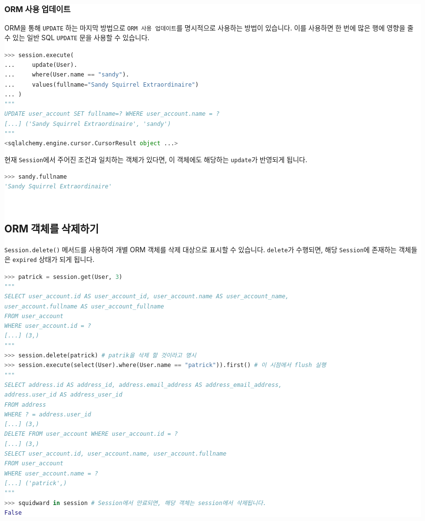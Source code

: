
### ORM 사용 업데이트

ORM을 통해 `UPDATE` 하는 마지막 방법으로 `ORM 사용 업데이트`를 명시적으로 사용하는 방법이 있습니다. 이를 사용하면  한 번에 많은 행에 영향을 줄 수 있는 일반 SQL `UPDATE` 문을 사용할 수 있습니다. 

```python
>>> session.execute(
...     update(User).
...     where(User.name == "sandy").
...     values(fullname="Sandy Squirrel Extraordinaire")
... )
"""
UPDATE user_account SET fullname=? WHERE user_account.name = ?
[...] ('Sandy Squirrel Extraordinaire', 'sandy')
"""
<sqlalchemy.engine.cursor.CursorResult object ...>
```

현재 `Session`에서 주어진 조건과 일치하는 객체가 있다면, 이 객체에도 해당하는 `update`가 반영되게 됩니다.
```python
>>> sandy.fullname
'Sandy Squirrel Extraordinaire'
```

<br>

## ORM 객체를 삭제하기

`Session.delete()` 메서드를 사용하여 개별 ORM 객체를 삭제 대상으로 표시할 수 있습니다. `delete`가 수행되면, 해당 `Session`에 존재하는 객체들은 `expired` 상태가 되게 됩니다.

```python
>>> patrick = session.get(User, 3)
"""
SELECT user_account.id AS user_account_id, user_account.name AS user_account_name,
user_account.fullname AS user_account_fullname
FROM user_account
WHERE user_account.id = ?
[...] (3,)
"""
>>> session.delete(patrick) # patrik을 삭제 할 것이라고 명시
>>> session.execute(select(User).where(User.name == "patrick")).first() # 이 시점에서 flush 실행
"""
SELECT address.id AS address_id, address.email_address AS address_email_address,
address.user_id AS address_user_id
FROM address
WHERE ? = address.user_id
[...] (3,)
DELETE FROM user_account WHERE user_account.id = ?
[...] (3,)
SELECT user_account.id, user_account.name, user_account.fullname
FROM user_account
WHERE user_account.name = ?
[...] ('patrick',)
"""
>>> squidward in session # Session에서 만료되면, 해당 객체는 session에서 삭제됩니다.
False
```

